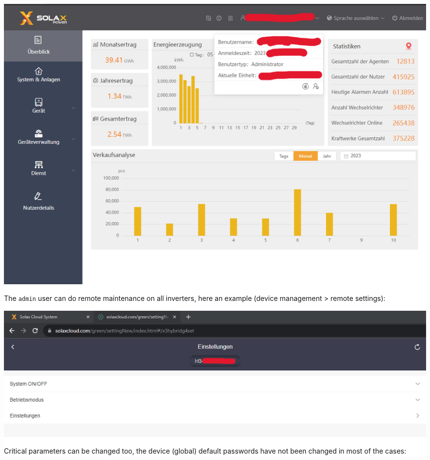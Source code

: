 ![admin](pics/admin1.png)

The `admin` user can do remote maintenance on all inverters, here an example (device management > remote settings):

![rm1](pics/s8.png)

Critical parameters can be changed too, the device (global) default passwords have not been changed in most of the cases:
